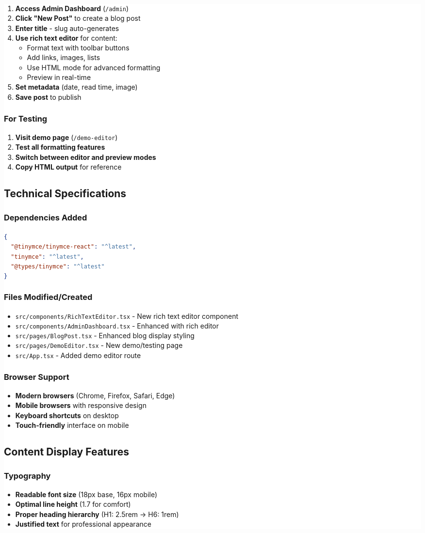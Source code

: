 1. **Access Admin Dashboard** (`/admin`)
2. **Click "New Post"** to create a blog post
3. **Enter title** - slug auto-generates
4. **Use rich text editor** for content:
   - Format text with toolbar buttons
   - Add links, images, lists
   - Use HTML mode for advanced formatting
   - Preview in real-time
5. **Set metadata** (date, read time, image)
6. **Save post** to publish

### For Testing

1. **Visit demo page** (`/demo-editor`)
2. **Test all formatting features**
3. **Switch between editor and preview modes**
4. **Copy HTML output** for reference

## Technical Specifications

### Dependencies Added
```json
{
  "@tinymce/tinymce-react": "^latest",
  "tinymce": "^latest",
  "@types/tinymce": "^latest"
}
```

### Files Modified/Created
- `src/components/RichTextEditor.tsx` - New rich text editor component
- `src/components/AdminDashboard.tsx` - Enhanced with rich editor
- `src/pages/BlogPost.tsx` - Enhanced blog display styling
- `src/pages/DemoEditor.tsx` - New demo/testing page
- `src/App.tsx` - Added demo editor route

### Browser Support
- **Modern browsers** (Chrome, Firefox, Safari, Edge)
- **Mobile browsers** with responsive design
- **Keyboard shortcuts** on desktop
- **Touch-friendly** interface on mobile

## Content Display Features

### Typography
- **Readable font size** (18px base, 16px mobile)
- **Optimal line height** (1.7 for comfort)
- **Proper heading hierarchy** (H1: 2.5rem → H6: 1rem)
- **Justified text** for professional appearance
